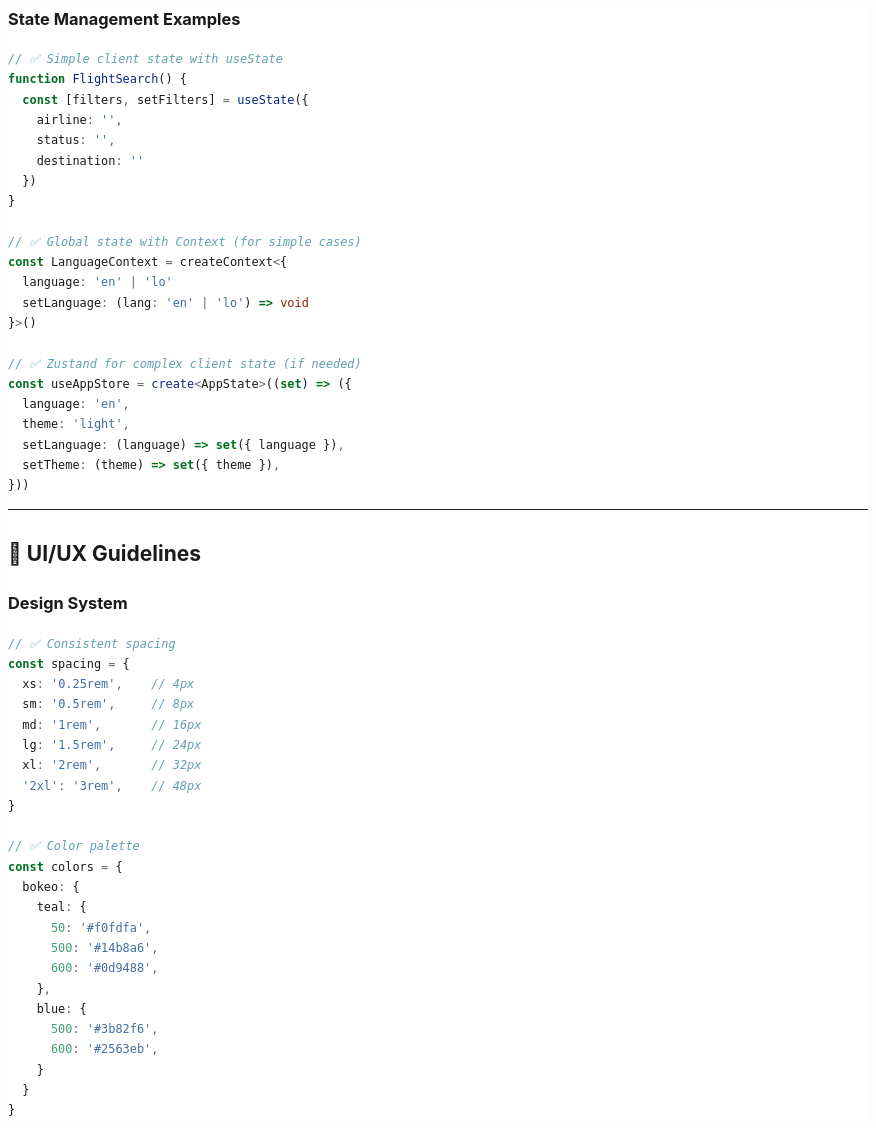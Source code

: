 ### State Management Examples
```typescript
// ✅ Simple client state with useState
function FlightSearch() {
  const [filters, setFilters] = useState({
    airline: '',
    status: '',
    destination: ''
  })
}

// ✅ Global state with Context (for simple cases)
const LanguageContext = createContext<{
  language: 'en' | 'lo'
  setLanguage: (lang: 'en' | 'lo') => void
}>()

// ✅ Zustand for complex client state (if needed)
const useAppStore = create<AppState>((set) => ({
  language: 'en',
  theme: 'light',
  setLanguage: (language) => set({ language }),
  setTheme: (theme) => set({ theme }),
}))
```

---

## 🎨 UI/UX Guidelines

### Design System
```typescript
// ✅ Consistent spacing
const spacing = {
  xs: '0.25rem',    // 4px
  sm: '0.5rem',     // 8px
  md: '1rem',       // 16px
  lg: '1.5rem',     // 24px
  xl: '2rem',       // 32px
  '2xl': '3rem',    // 48px
}

// ✅ Color palette
const colors = {
  bokeo: {
    teal: {
      50: '#f0fdfa',
      500: '#14b8a6',
      600: '#0d9488',
    },
    blue: {
      500: '#3b82f6',
      600: '#2563eb',
    }
  }
}
```
